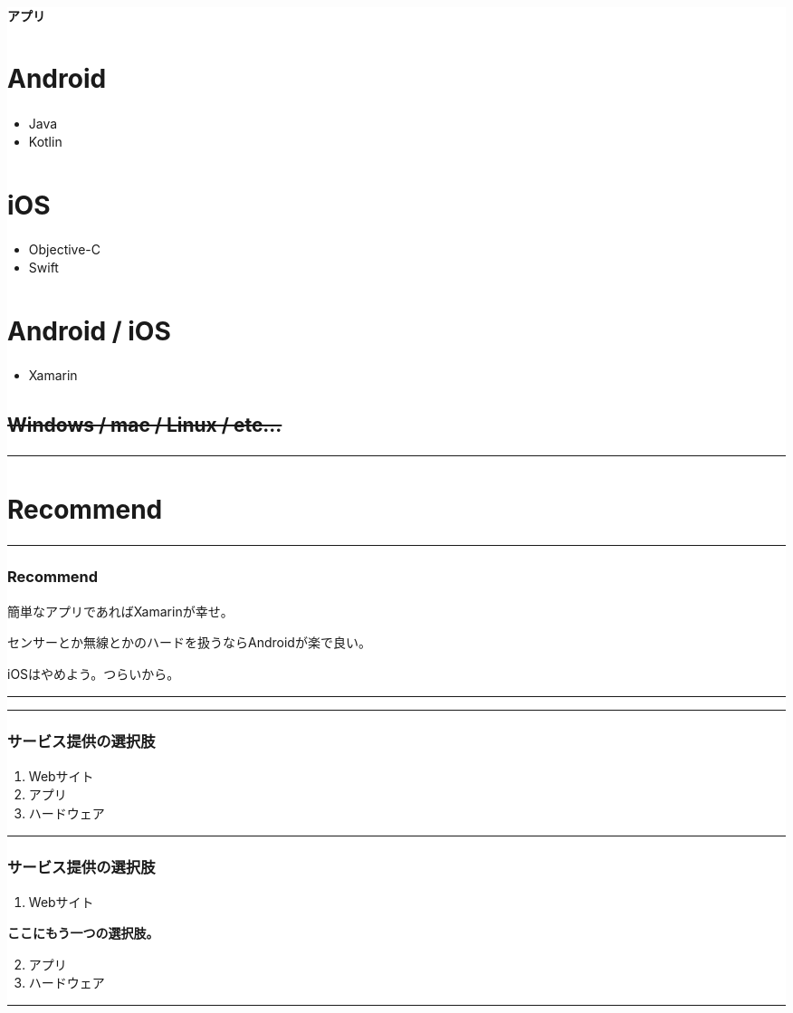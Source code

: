 #### アプリ
# Android
- Java
- Kotlin

# iOS
- Objective-C
- Swift

# Android / iOS
- Xamarin

## ~~Windows / mac / Linux / etc...~~

---

# Recommend

---

### Recommend
簡単なアプリであればXamarinが幸せ。

センサーとか無線とかのハードを扱うならAndroidが楽で良い。

iOSはやめよう。つらいから。

---
---

### サービス提供の選択肢
1. Webサイト
2. アプリ
3. ハードウェア

---

### サービス提供の選択肢
1. Webサイト

**ここにもう一つの選択肢。**

2. アプリ
3. ハードウェア

---
